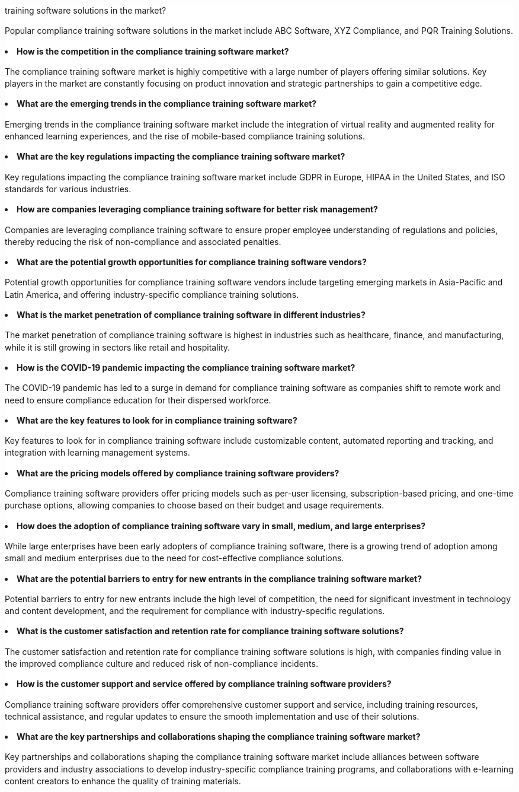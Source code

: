 training software solutions in the market?</strong> <p>Popular compliance training software solutions in the market include ABC Software, XYZ Compliance, and PQR Training Solutions.</p> </li> <li> <strong>How is the competition in the compliance training software market?</strong> <p>The compliance training software market is highly competitive with a large number of players offering similar solutions. Key players in the market are constantly focusing on product innovation and strategic partnerships to gain a competitive edge.</p> </li> <li> <strong>What are the emerging trends in the compliance training software market?</strong> <p>Emerging trends in the compliance training software market include the integration of virtual reality and augmented reality for enhanced learning experiences, and the rise of mobile-based compliance training solutions.</p> </li> <li> <strong>What are the key regulations impacting the compliance training software market?</strong> <p>Key regulations impacting the compliance training software market include GDPR in Europe, HIPAA in the United States, and ISO standards for various industries.</p> </li> <li> <strong>How are companies leveraging compliance training software for better risk management?</strong> <p>Companies are leveraging compliance training software to ensure proper employee understanding of regulations and policies, thereby reducing the risk of non-compliance and associated penalties.</p> </li> <li> <strong>What are the potential growth opportunities for compliance training software vendors?</strong> <p>Potential growth opportunities for compliance training software vendors include targeting emerging markets in Asia-Pacific and Latin America, and offering industry-specific compliance training solutions.</p> </li> <li> <strong>What is the market penetration of compliance training software in different industries?</strong> <p>The market penetration of compliance training software is highest in industries such as healthcare, finance, and manufacturing, while it is still growing in sectors like retail and hospitality.</p> </li> <li> <strong>How is the COVID-19 pandemic impacting the compliance training software market?</strong> <p>The COVID-19 pandemic has led to a surge in demand for compliance training software as companies shift to remote work and need to ensure compliance education for their dispersed workforce.</p> </li> <li> <strong>What are the key features to look for in compliance training software?</strong> <p>Key features to look for in compliance training software include customizable content, automated reporting and tracking, and integration with learning management systems.</p> </li> <li> <strong>What are the pricing models offered by compliance training software providers?</strong> <p>Compliance training software providers offer pricing models such as per-user licensing, subscription-based pricing, and one-time purchase options, allowing companies to choose based on their budget and usage requirements.</p> </li> <li> <strong>How does the adoption of compliance training software vary in small, medium, and large enterprises?</strong> <p>While large enterprises have been early adopters of compliance training software, there is a growing trend of adoption among small and medium enterprises due to the need for cost-effective compliance solutions.</p> </li> <li> <strong>What are the potential barriers to entry for new entrants in the compliance training software market?</strong> <p>Potential barriers to entry for new entrants include the high level of competition, the need for significant investment in technology and content development, and the requirement for compliance with industry-specific regulations.</p> </li> <li> <strong>What is the customer satisfaction and retention rate for compliance training software solutions?</strong> <p>The customer satisfaction and retention rate for compliance training software solutions is high, with companies finding value in the improved compliance culture and reduced risk of non-compliance incidents.</p> </li> <li> <strong>How is the customer support and service offered by compliance training software providers?</strong> <p>Compliance training software providers offer comprehensive customer support and service, including training resources, technical assistance, and regular updates to ensure the smooth implementation and use of their solutions.</p> </li> <li> <strong>What are the key partnerships and collaborations shaping the compliance training software market?</strong> <p>Key partnerships and collaborations shaping the compliance training software market include alliances between software providers and industry associations to develop industry-specific compliance training programs, and collaborations with e-learning content creators to enhance the quality of training materials.</p> </li></ol></strong></p>
